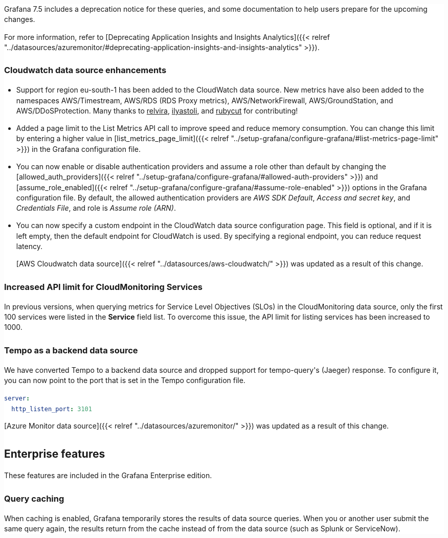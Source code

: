 Grafana 7.5 includes a deprecation notice for these queries, and some documentation to help users prepare for the upcoming changes.

For more information, refer to [Deprecating Application Insights and Insights Analytics]({{< relref "../datasources/azuremonitor/#deprecating-application-insights-and-insights-analytics" >}}).

### Cloudwatch data source enhancements

- Support for region eu-south-1 has been added to the CloudWatch data source. New metrics have also been added to the namespaces AWS/Timestream, AWS/RDS (RDS Proxy metrics), AWS/NetworkFirewall, AWS/GroundStation, and AWS/DDoSProtection. Many thanks to [relvira](https://github.com/relvira), [ilyastoli](https://github.com/ilyastoli), and [rubycut](https://github.com/rubycut) for contributing!
- Added a page limit to the List Metrics API call to improve speed and reduce memory consumption. You can change this limit by entering a higher value in [list_metrics_page_limit]({{< relref "../setup-grafana/configure-grafana/#list-metrics-page-limit" >}}) in the Grafana configuration file.
- You can now enable or disable authentication providers and assume a role other than default by changing the [allowed_auth_providers]({{< relref "../setup-grafana/configure-grafana/#allowed-auth-providers" >}}) and [assume_role_enabled]({{< relref "../setup-grafana/configure-grafana/#assume-role-enabled" >}}) options in the Grafana configuration file. By default, the allowed authentication providers are _AWS SDK Default_, _Access and secret key_, and _Credentials File_, and role is _Assume role (ARN)_.
- You can now specify a custom endpoint in the CloudWatch data source configuration page. This field is optional, and if it is left empty, then the default endpoint for CloudWatch is used. By specifying a regional endpoint, you can reduce request latency.

  [AWS Cloudwatch data source]({{< relref "../datasources/aws-cloudwatch/" >}}) was updated as a result of this change.

### Increased API limit for CloudMonitoring Services

In previous versions, when querying metrics for Service Level Objectives (SLOs) in the CloudMonitoring data source, only the first 100 services were listed in the **Service** field list. To overcome this issue, the API limit for listing services has been increased to 1000.

### Tempo as a backend data source

We have converted Tempo to a backend data source and dropped support for tempo-query's (Jaeger) response. To configure it, you can now point to the port that is set in the Tempo configuration file.

```yaml
server:
  http_listen_port: 3101
```

[Azure Monitor data source]({{< relref "../datasources/azuremonitor/" >}}) was updated as a result of this change.

## Enterprise features

These features are included in the Grafana Enterprise edition.

### Query caching

When caching is enabled, Grafana temporarily stores the results of data source queries. When you or another user submit the same query again, the results return from the cache instead of from the data source (such as Splunk or ServiceNow).
